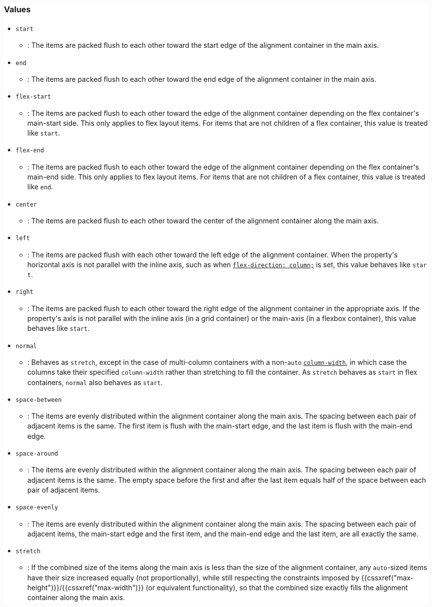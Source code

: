```css
```

### Values

- `start`
  - : The items are packed flush to each other toward the start edge of the alignment container in the main axis.
- `end`
  - : The items are packed flush to each other toward the end edge of the alignment container in the main axis.
- `flex-start`
  - : The items are packed flush to each other toward the edge of the alignment container depending on the flex container's main-start side.
    This only applies to flex layout items. For items that are not children of a flex container, this value is treated like `start`.
- `flex-end`
  - : The items are packed flush to each other toward the edge of the alignment container depending on the flex container's main-end side.
    This only applies to flex layout items. For items that are not children of a flex container, this value is treated like `end`.
- `center`
  - : The items are packed flush to each other toward the center of the alignment container along the main axis.
- `left`
  - : The items are packed flush with each other toward the left edge of the alignment container. When the property's horizontal axis is not parallel with the inline axis, such as when [`flex-direction: column;`](/en-US/docs/Web/CSS/flex-direction) is set, this value behaves like `start`.
- `right`
  - : The items are packed flush to each other toward the right edge of the alignment container in the appropriate axis. If the property's axis is not parallel with the inline axis (in a grid container) or the main-axis (in a flexbox container), this value behaves like `start`.
- `normal`
  - : Behaves as `stretch`, except in the case of multi-column containers with a non-`auto` [`column-width`](/en-US/docs/Web/CSS/column-width), in which case the columns take their specified `column-width` rather than stretching to fill the container. As `stretch` behaves as `start` in flex containers, `normal` also behaves as `start`.
- `space-between`
  - : The items are evenly distributed within the alignment container along the main axis. The spacing between each pair of adjacent items is the same. The first item is flush with the main-start edge, and the last item is flush with the main-end edge.
- `space-around`
  - : The items are evenly distributed within the alignment container along the main axis. The spacing between each pair of adjacent items is the same. The empty space before the first and after the last item equals half of the space between each pair of adjacent items.
- `space-evenly`
  - : The items are evenly distributed within the alignment container along the main axis. The spacing between each pair of adjacent items, the main-start edge and the first item, and the main-end edge and the last item, are all exactly the same.
- `stretch`

  - : If the combined size of the items along the main axis is less than the size of the alignment container, any `auto`-sized items have their size increased equally (not proportionally), while still respecting the constraints imposed by {{cssxref("max-height")}}/{{cssxref("max-width")}} (or equivalent functionality), so that the combined size exactly fills the alignment container along the main axis.
